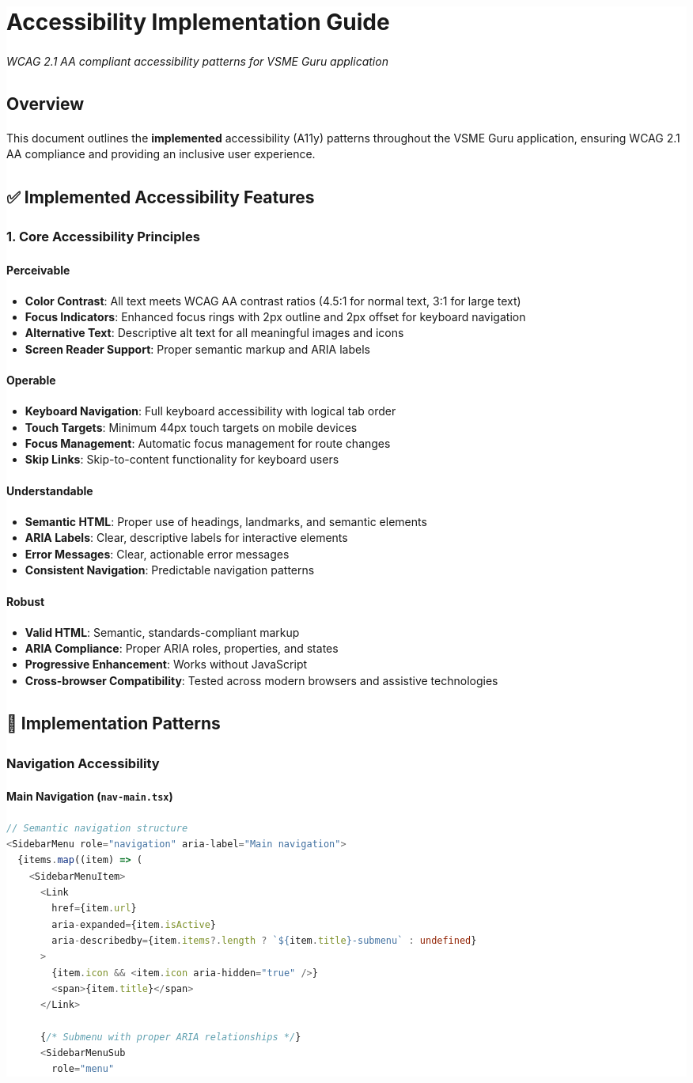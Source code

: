# Accessibility Implementation Guide

*WCAG 2.1 AA compliant accessibility patterns for VSME Guru application*

## Overview
This document outlines the **implemented** accessibility (A11y) patterns throughout the VSME Guru application, ensuring WCAG 2.1 AA compliance and providing an inclusive user experience.

## ✅ **Implemented Accessibility Features**

### 1. Core Accessibility Principles

#### **Perceivable**
- **Color Contrast**: All text meets WCAG AA contrast ratios (4.5:1 for normal text, 3:1 for large text)
- **Focus Indicators**: Enhanced focus rings with 2px outline and 2px offset for keyboard navigation
- **Alternative Text**: Descriptive alt text for all meaningful images and icons
- **Screen Reader Support**: Proper semantic markup and ARIA labels

#### **Operable**
- **Keyboard Navigation**: Full keyboard accessibility with logical tab order
- **Touch Targets**: Minimum 44px touch targets on mobile devices
- **Focus Management**: Automatic focus management for route changes
- **Skip Links**: Skip-to-content functionality for keyboard users

#### **Understandable**
- **Semantic HTML**: Proper use of headings, landmarks, and semantic elements
- **ARIA Labels**: Clear, descriptive labels for interactive elements
- **Error Messages**: Clear, actionable error messages
- **Consistent Navigation**: Predictable navigation patterns

#### **Robust**
- **Valid HTML**: Semantic, standards-compliant markup
- **ARIA Compliance**: Proper ARIA roles, properties, and states
- **Progressive Enhancement**: Works without JavaScript
- **Cross-browser Compatibility**: Tested across modern browsers and assistive technologies

## 🔧 **Implementation Patterns**

### Navigation Accessibility

#### **Main Navigation** (`nav-main.tsx`)
```typescript
// Semantic navigation structure
<SidebarMenu role="navigation" aria-label="Main navigation">
  {items.map((item) => (
    <SidebarMenuItem>
      <Link 
        href={item.url}
        aria-expanded={item.isActive}
        aria-describedby={item.items?.length ? `${item.title}-submenu` : undefined}
      >
        {item.icon && <item.icon aria-hidden="true" />}
        <span>{item.title}</span>
      </Link>
      
      {/* Submenu with proper ARIA relationships */}
      <SidebarMenuSub 
        role="menu" 
```